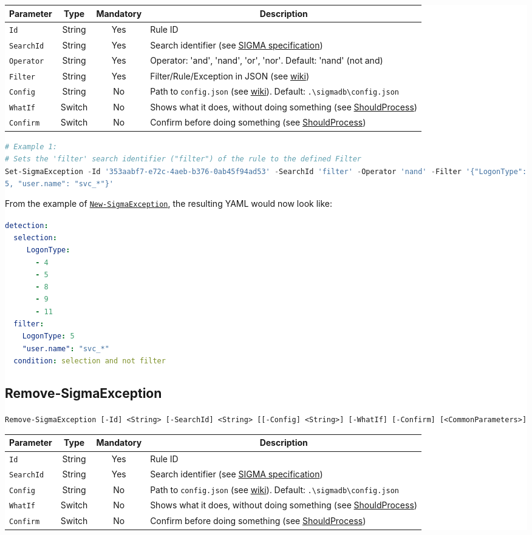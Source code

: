 | Parameter  |  Type  | Mandatory | Description                                                                                                              |
| ---------- | :----: | :-------: | ------------------------------------------------------------------------------------------------------------------------ |
| `Id`       | String |    Yes    | Rule ID                                                                                                                  |
| `SearchId` | String |    Yes    | Search identifier (see [SIGMA specification](https://github.com/SigmaHQ/sigma/wiki/Specification#search-identifier))     |
| `Operator` | String |    Yes    | Operator: 'and', 'nand', 'or', 'nor'. Default: 'nand' (not and)                                                          |
| `Filter`   | String |    Yes    | Filter/Rule/Exception in JSON (see [wiki](https://github.com/ncrqnt/pwsh-sigmadb/wiki/Tutorials))                        |
| `Config`   | String |    No     | Path to `config.json` (see [wiki](https://github.com/ncrqnt/pwsh-sigmadb/wiki/Config)). Default: `.\sigmadb\config.json` |
| `WhatIf`   | Switch |    No     | Shows what it does, without doing something (see [ShouldProcess](https://bit.ly/3EyDs1R))                                |
| `Confirm`  | Switch |    No     | Confirm before doing something (see [ShouldProcess](https://bit.ly/3EyDs1R))                                             |

```powershell
# Example 1:
# Sets the 'filter' search identifier ("filter") of the rule to the defined Filter
Set-SigmaException -Id '353aabf7-e72c-4aeb-b376-0ab45f94ad53' -SearchId 'filter' -Operator 'nand' -Filter '{"LogonType": 5, "user.name": "svc_*"}'
```

From the example of [`New-SigmaException`](#new-sigmaexception), the resulting YAML would now look like:
```YAML
detection:
  selection:
     LogonType:
       - 4
       - 5
       - 8
       - 9
       - 11
  filter:
    LogonType: 5
    "user.name": "svc_*"
  condition: selection and not filter
```

## Remove-SigmaException
```
Remove-SigmaException [-Id] <String> [-SearchId] <String> [[-Config] <String>] [-WhatIf] [-Confirm] [<CommonParameters>]
```

| Parameter  |  Type  | Mandatory | Description                                                                                                              |
| ---------- | :----: | :-------: | ------------------------------------------------------------------------------------------------------------------------ |
| `Id`       | String |    Yes    | Rule ID                                                                                                                  |
| `SearchId` | String |    Yes    | Search identifier (see [SIGMA specification](https://github.com/SigmaHQ/sigma/wiki/Specification#search-identifier))     |
| `Config`   | String |    No     | Path to `config.json` (see [wiki](https://github.com/ncrqnt/pwsh-sigmadb/wiki/Config)). Default: `.\sigmadb\config.json` |
| `WhatIf`   | Switch |    No     | Shows what it does, without doing something (see [ShouldProcess](https://bit.ly/3EyDs1R))                                |
| `Confirm`  | Switch |    No     | Confirm before doing something (see [ShouldProcess](https://bit.ly/3EyDs1R))                                             |
